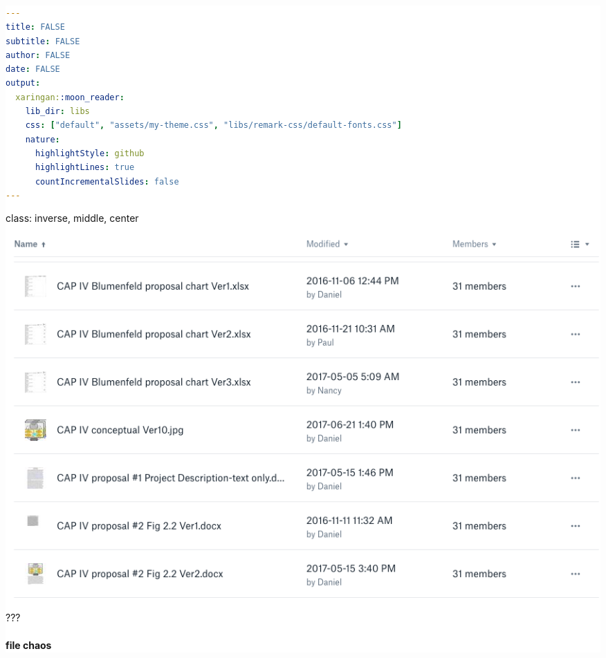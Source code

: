 ```yaml
---
title: FALSE
subtitle: FALSE
author: FALSE
date: FALSE
output:
  xaringan::moon_reader:
    lib_dir: libs
    css: ["default", "assets/my-theme.css", "libs/remark-css/default-fonts.css"]
    nature:
      highlightStyle: github
      highlightLines: true
      countIncrementalSlides: false
---
```




class: inverse, middle, center

<img src="assets/figures/CAP_renewal_screenshot.png" width="100%">

???

#### file chaos
